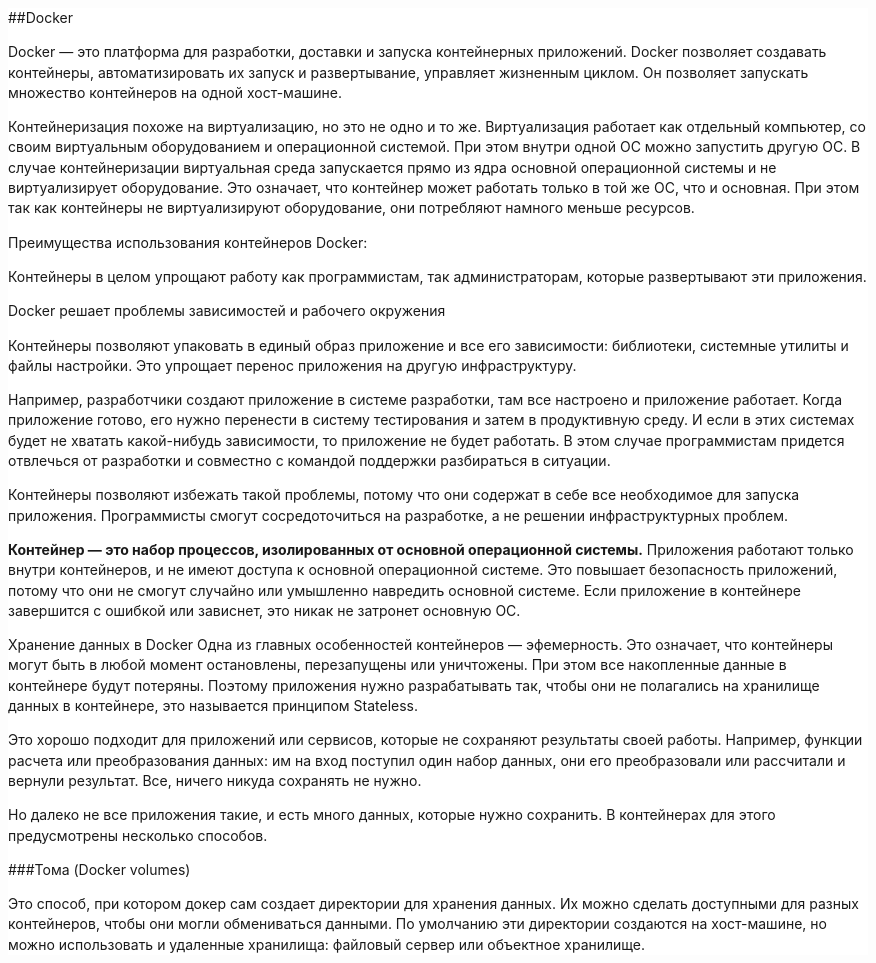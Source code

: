 ##Docker

Docker — это платформа для разработки, доставки и запуска контейнерных приложений. Docker позволяет создавать контейнеры, автоматизировать их запуск и развертывание, управляет жизненным циклом. Он позволяет запускать множество контейнеров на одной хост-машине.

Контейнеризация похоже на виртуализацию, но это не одно и то же. Виртуализация работает как отдельный компьютер, со своим виртуальным оборудованием и операционной системой. При этом внутри одной ОС можно запустить другую ОС. В случае контейнеризации виртуальная среда запускается прямо из ядра основной операционной системы и не виртуализирует оборудование. Это означает, что контейнер может работать только в той же ОС, что и основная. При этом так как контейнеры не виртуализируют оборудование, они потребляют намного меньше ресурсов.

Преимущества использования контейнеров Docker:

Контейнеры в целом упрощают работу как программистам, так администраторам, которые развертывают эти приложения.

Docker решает проблемы зависимостей и рабочего окружения

Контейнеры позволяют упаковать в единый образ приложение и все его зависимости: библиотеки, системные утилиты и файлы настройки. Это упрощает перенос приложения на другую инфраструктуру.

Например, разработчики создают приложение в системе разработки, там все настроено и приложение работает. Когда приложение готово, его нужно перенести в систему тестирования и затем в продуктивную среду. И если в этих системах будет не хватать какой-нибудь зависимости, то приложение не будет работать. В этом случае программистам придется отвлечься от разработки и совместно с командой поддержки разбираться в ситуации.

Контейнеры позволяют избежать такой проблемы, потому что они содержат в себе все необходимое для запуска приложения. Программисты смогут сосредоточиться на разработке, а не решении инфраструктурных проблем.


__Контейнер — это набор процессов, изолированных от основной операционной системы.__ Приложения работают только внутри контейнеров, и не имеют доступа к основной операционной системе. Это повышает безопасность приложений, потому что они не смогут случайно или умышленно навредить основной системе. Если приложение в контейнере завершится с ошибкой или зависнет, это никак не затронет основную ОС.

Хранение данных в Docker
Одна из главных особенностей контейнеров — эфемерность. Это означает, что контейнеры могут быть в любой момент остановлены, перезапущены или уничтожены. При этом все накопленные данные в контейнере будут потеряны. Поэтому приложения нужно разрабатывать так, чтобы они не полагались на хранилище данных в контейнере, это называется принципом Stateless.

Это хорошо подходит для приложений или сервисов, которые не сохраняют результаты своей работы. Например, функции расчета или преобразования данных: им на вход поступил один набор данных, они его преобразовали или рассчитали и вернули результат. Все, ничего никуда сохранять не нужно.

Но далеко не все приложения такие, и есть много данных, которые нужно сохранить. В контейнерах для этого предусмотрены несколько способов.

###Тома (Docker volumes)

Это способ, при котором докер сам создает директории для хранения данных. Их можно сделать доступными для разных контейнеров, чтобы они могли обмениваться данными. По умолчанию эти директории создаются на хост-машине, но можно использовать и удаленные хранилища: файловый сервер или объектное хранилище.
